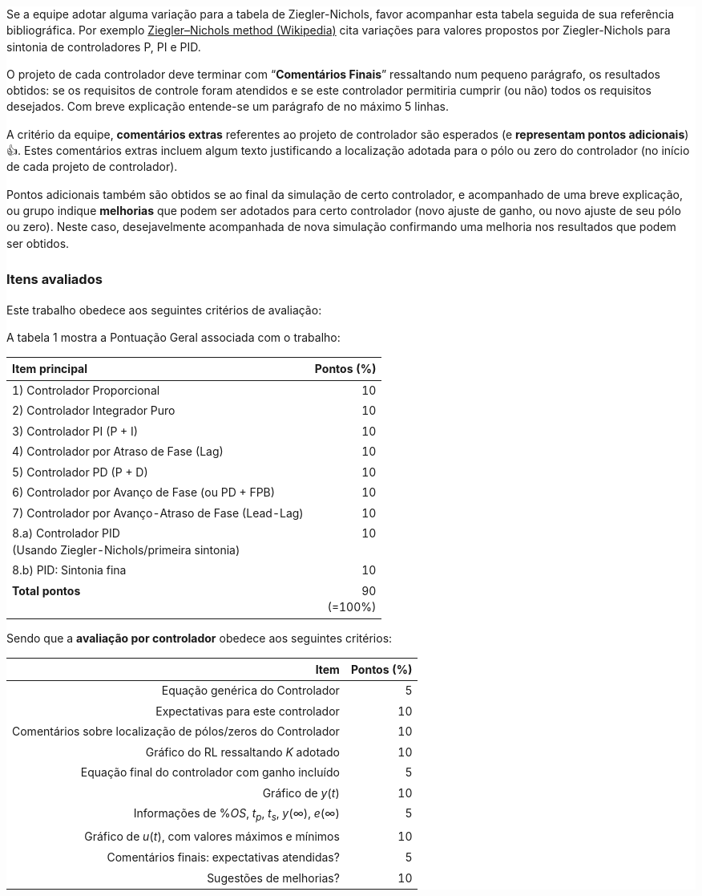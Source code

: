 Se a equipe adotar alguma variação para a tabela de Ziegler-Nichols, favor acompanhar esta tabela seguida de sua referência bibliográfica. Por exemplo [Ziegler–Nichols method (Wikipedia)](https://en.wikipedia.org/wiki/Ziegler–Nichols_method) cita variações para valores propostos por Ziegler-Nichols para sintonia de controladores P, PI e PID.

O projeto de cada controlador deve terminar com “**Comentários Finais**” ressaltando num pequeno parágrafo, os resultados obtidos: se os requisitos de controle foram atendidos e se este controlador permitiria cumprir (ou não) todos os requisitos desejados. Com breve explicação entende-se um parágrafo de no máximo 5 linhas.

A critério da equipe, **comentários extras** referentes ao projeto de controlador são esperados (e **representam pontos adicionais**) :+1:. Estes comentários extras incluem algum texto justificando a localização adotada para o pólo ou zero do controlador (no início de cada projeto de controlador).

Pontos adicionais também são obtidos se ao final da simulação de certo controlador, e acompanhado de uma breve explicação, ou grupo indique **melhorias** que podem ser adotados para certo controlador (novo ajuste de ganho, ou novo ajuste de seu pólo ou zero). Neste caso, desejavelmente acompanhada de nova simulação confirmando uma melhoria nos resultados que podem ser obtidos.

### Itens avaliados

Este trabalho obedece aos seguintes critérios de avaliação:

A tabela 1 mostra a Pontuação Geral associada com o trabalho:

| Item principal | Pontos (%) |
| :---| ---: |
| 1) Controlador Proporcional | 10 |
| 2) Controlador Integrador Puro | 10 |
| 3) Controlador PI (P + I) | 10 |
| 4) Controlador por Atraso de Fase (Lag) | 10 |
| 5) Controlador PD (P + D) | 10 |
| 6) Controlador por Avanço de Fase (ou PD + FPB) | 10 |
| 7) Controlador por Avanço-Atraso de Fase (Lead-Lag) | 10 |
| 8.a) Controlador PID</br>(Usando Ziegler-Nichols/primeira sintonia) | 10 |
| 8.b) PID: Sintonia fina | 10 |
| **Total pontos** | 90</br>(=100%) |

Sendo que a **avaliação por controlador** obedece aos seguintes critérios:

|Item | Pontos (%) |
| ---: | ---: |
| Equação genérica do Controlador | 5 |
| Expectativas para este controlador | 10 |
| Comentários sobre localização de pólos/zeros do Controlador | 10 |
| Gráfico do RL ressaltando $K$ adotado | 10 |
| Equação final do controlador com ganho incluído | 5 |
| Gráfico de $y(t)$ | 10 |
| Informações de $\%OS$, $t_p$, $t_s$, $y(\infty)$, $e(\infty)$ | 5 |
| Gráfico de $u(t)$, com valores máximos e mínimos | 10 |
| Comentários finais: expectativas atendidas? | 5 |
| Sugestões de melhorias? | 10 |